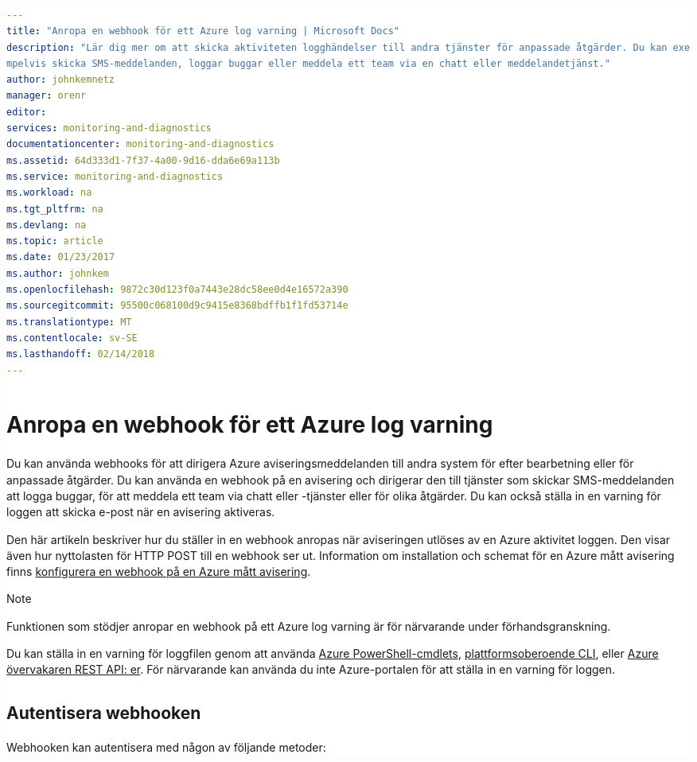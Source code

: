 ```yaml
---
title: "Anropa en webhook för ett Azure log varning | Microsoft Docs"
description: "Lär dig mer om att skicka aktiviteten logghändelser till andra tjänster för anpassade åtgärder. Du kan exempelvis skicka SMS-meddelanden, loggar buggar eller meddela ett team via en chatt eller meddelandetjänst."
author: johnkemnetz
manager: orenr
editor: 
services: monitoring-and-diagnostics
documentationcenter: monitoring-and-diagnostics
ms.assetid: 64d333d1-7f37-4a00-9d16-dda6e69a113b
ms.service: monitoring-and-diagnostics
ms.workload: na
ms.tgt_pltfrm: na
ms.devlang: na
ms.topic: article
ms.date: 01/23/2017
ms.author: johnkem
ms.openlocfilehash: 9872c30d123f0a7443e28dc58ee0d4e16572a390
ms.sourcegitcommit: 95500c068100d9c9415e8368bdffb1f1fd53714e
ms.translationtype: MT
ms.contentlocale: sv-SE
ms.lasthandoff: 02/14/2018
---
```

# <a name="call-a-webhook-on-an-azure-activity-log-alert"></a>Anropa en webhook för ett Azure log varning
Du kan använda webhooks för att dirigera Azure aviseringsmeddelanden till andra system för efter bearbetning eller för anpassade åtgärder. Du kan använda en webhook på en avisering och dirigerar den till tjänster som skickar SMS-meddelanden att logga buggar, för att meddela ett team via chatt eller -tjänster eller för olika åtgärder. Du kan också ställa in en varning för loggen att skicka e-post när en avisering aktiveras.

Den här artikeln beskriver hur du ställer in en webhook anropas när aviseringen utlöses av en Azure aktivitet loggen. Den visar även hur nyttolasten för HTTP POST till en webhook ser ut. Information om installation och schemat för en Azure mått avisering finns [konfigurera en webhook på en Azure mått avisering](insights-webhooks-alerts.md). 

> [!NOTE]
> Funktionen som stödjer anropar en webhook på ett Azure log varning är för närvarande under förhandsgranskning.
>
>

Du kan ställa in en varning för loggfilen genom att använda [Azure PowerShell-cmdlets](insights-powershell-samples.md#create-metric-alerts), [plattformsoberoende CLI](insights-cli-samples.md#work-with-alerts), eller [Azure övervakaren REST API: er](https://msdn.microsoft.com/library/azure/dn933805.aspx). För närvarande kan använda du inte Azure-portalen för att ställa in en varning för loggen.

## <a name="authenticate-the-webhook"></a>Autentisera webhooken
Webhooken kan autentisera med någon av följande metoder:
